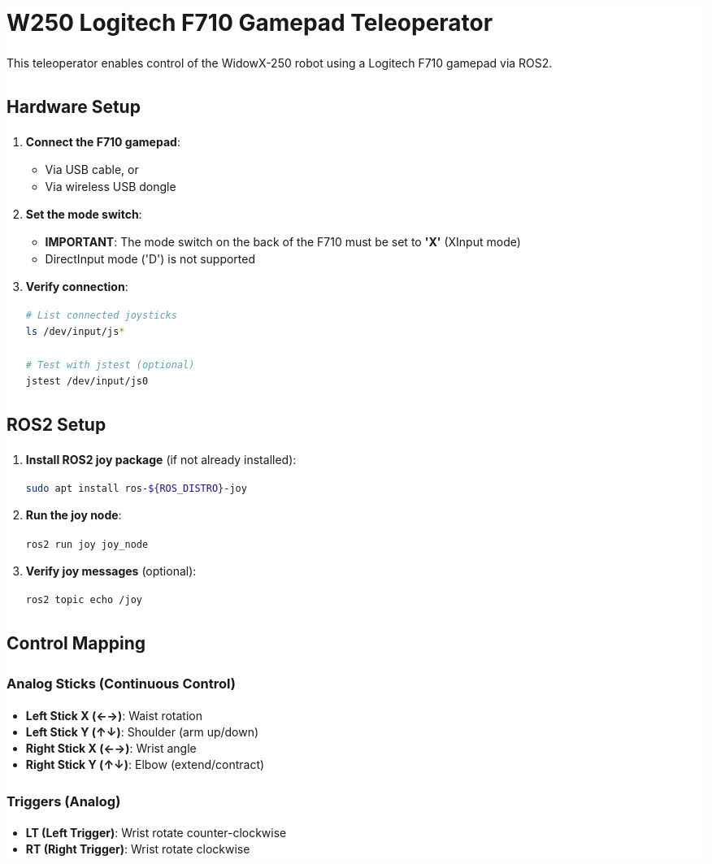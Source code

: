 # W250 Logitech F710 Gamepad Teleoperator

This teleoperator enables control of the WidowX-250 robot using a Logitech F710 gamepad via ROS2.

## Hardware Setup

1. **Connect the F710 gamepad**:
   - Via USB cable, or
   - Via wireless USB dongle

2. **Set the mode switch**:
   - **IMPORTANT**: The mode switch on the back of the F710 must be set to **'X'** (XInput mode)
   - DirectInput mode ('D') is not supported

3. **Verify connection**:
   ```bash
   # List connected joysticks
   ls /dev/input/js*

   # Test with jstest (optional)
   jstest /dev/input/js0
   ```

## ROS2 Setup

1. **Install ROS2 joy package** (if not already installed):
   ```bash
   sudo apt install ros-${ROS_DISTRO}-joy
   ```

2. **Run the joy node**:
   ```bash
   ros2 run joy joy_node
   ```

3. **Verify joy messages** (optional):
   ```bash
   ros2 topic echo /joy
   ```

## Control Mapping

### Analog Sticks (Continuous Control)

- **Left Stick X (←→)**: Waist rotation
- **Left Stick Y (↑↓)**: Shoulder (arm up/down)
- **Right Stick X (←→)**: Wrist angle
- **Right Stick Y (↑↓)**: Elbow (extend/contract)

### Triggers (Analog)

- **LT (Left Trigger)**: Wrist rotate counter-clockwise
- **RT (Right Trigger)**: Wrist rotate clockwise
